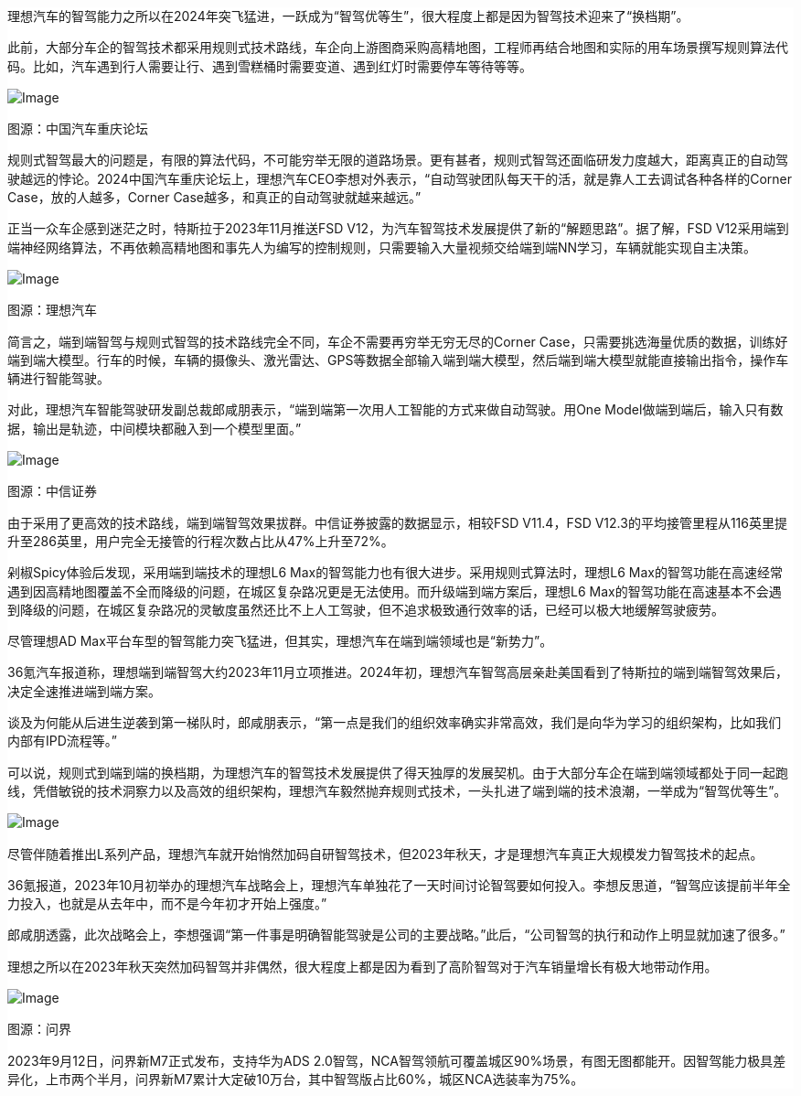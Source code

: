 理想汽车的智驾能力之所以在2024年突飞猛进，一跃成为“智驾优等生”，很大程度上都是因为智驾技术迎来了“换档期”。

此前，大部分车企的智驾技术都采用规则式技术路线，车企向上游图商采购高精地图，工程师再结合地图和实际的用车场景撰写规则算法代码。比如，汽车遇到行人需要让行、遇到雪糕桶时需要变道、遇到红灯时需要停车等待等等。

![Image](https://p3-sign.toutiaoimg.com/tos-cn-i-6w9my0ksvp/100519fc41464ce9ae1035c8baaa5f9c~tplv-tt-shrink:640:0.image?lk3s=06827d14&traceid=20241207205458E15111061160FBE1554D&x-expires=2147483647&x-signature=4ix%2B%2FCsg8q4o33UJlZ7ID9y58ss%3D)

图源：中国汽车重庆论坛

规则式智驾最大的问题是，有限的算法代码，不可能穷举无限的道路场景。更有甚者，规则式智驾还面临研发力度越大，距离真正的自动驾驶越远的悖论。2024中国汽车重庆论坛上，理想汽车CEO李想对外表示，“自动驾驶团队每天干的活，就是靠人工去调试各种各样的Corner Case，放的人越多，Corner Case越多，和真正的自动驾驶就越来越远。”

正当一众车企感到迷茫之时，特斯拉于2023年11月推送FSD V12，为汽车智驾技术发展提供了新的“解题思路”。据了解，FSD V12采用端到端神经网络算法，不再依赖高精地图和事先人为编写的控制规则，只需要输入大量视频交给端到端NN学习，车辆就能实现自主决策。

![Image](https://p3-sign.toutiaoimg.com/tos-cn-i-6w9my0ksvp/6910e167b5a4408dab8c5a73023fbbb8~tplv-tt-shrink:640:0.image?lk3s=06827d14&traceid=20241207205458E15111061160FBE1554D&x-expires=2147483647&x-signature=JdAX1MYSM2SEnv%2BA1JsykuKSg5g%3D)

图源：理想汽车

简言之，端到端智驾与规则式智驾的技术路线完全不同，车企不需要再穷举无穷无尽的Corner Case，只需要挑选海量优质的数据，训练好端到端大模型。行车的时候，车辆的摄像头、激光雷达、GPS等数据全部输入端到端大模型，然后端到端大模型就能直接输出指令，操作车辆进行智能驾驶。

对此，理想汽车智能驾驶研发副总裁郎咸朋表示，“端到端第一次用人工智能的方式来做自动驾驶。用One Model做端到端后，输入只有数据，输出是轨迹，中间模块都融入到一个模型里面。”

![Image](https://p3-sign.toutiaoimg.com/tos-cn-i-6w9my0ksvp/ad02363eeb6c4003a28de65d2439fb69~tplv-tt-shrink:640:0.image?lk3s=06827d14&traceid=20241207205458E15111061160FBE1554D&x-expires=2147483647&x-signature=SlCQMBCQ5oRt1UySSPecoC9WIuo%3D)

图源：中信证券

由于采用了更高效的技术路线，端到端智驾效果拔群。中信证券披露的数据显示，相较FSD V11.4，FSD V12.3的平均接管里程从116英里提升至286英里，用户完全无接管的行程次数占比从47%上升至72%。

剁椒Spicy体验后发现，采用端到端技术的理想L6 Max的智驾能力也有很大进步。采用规则式算法时，理想L6 Max的智驾功能在高速经常遇到因高精地图覆盖不全而降级的问题，在城区复杂路况更是无法使用。而升级端到端方案后，理想L6 Max的智驾功能在高速基本不会遇到降级的问题，在城区复杂路况的灵敏度虽然还比不上人工驾驶，但不追求极致通行效率的话，已经可以极大地缓解驾驶疲劳。

尽管理想AD Max平台车型的智驾能力突飞猛进，但其实，理想汽车在端到端领域也是“新势力”。

36氪汽车报道称，理想端到端智驾大约2023年11月立项推进。2024年初，理想汽车智驾高层亲赴美国看到了特斯拉的端到端智驾效果后，决定全速推进端到端方案。

谈及为何能从后进生逆袭到第一梯队时，郎咸朋表示，“第一点是我们的组织效率确实非常高效，我们是向华为学习的组织架构，比如我们内部有IPD流程等。”

可以说，规则式到端到端的换档期，为理想汽车的智驾技术发展提供了得天独厚的发展契机。由于大部分车企在端到端领域都处于同一起跑线，凭借敏锐的技术洞察力以及高效的组织架构，理想汽车毅然抛弃规则式技术，一头扎进了端到端的技术浪潮，一举成为“智驾优等生”。

![Image](https://p3-sign.toutiaoimg.com/tos-cn-i-6w9my0ksvp/16d9b907b2b94a32859563c87672466f~tplv-tt-shrink:640:0.image?lk3s=06827d14&traceid=20241207205458E15111061160FBE1554D&x-expires=2147483647&x-signature=zYdlIqxvygB5hkq7vATsontxVBo%3D)

尽管伴随着推出L系列产品，理想汽车就开始悄然加码自研智驾技术，但2023年秋天，才是理想汽车真正大规模发力智驾技术的起点。

36氪报道，2023年10月初举办的理想汽车战略会上，理想汽车单独花了一天时间讨论智驾要如何投入。李想反思道，“智驾应该提前半年全力投入，也就是从去年中，而不是今年初才开始上强度。”

郎咸朋透露，此次战略会上，李想强调“第一件事是明确智能驾驶是公司的主要战略。”此后，“公司智驾的执行和动作上明显就加速了很多。”

理想之所以在2023年秋天突然加码智驾并非偶然，很大程度上都是因为看到了高阶智驾对于汽车销量增长有极大地带动作用。

![Image](https://p3-sign.toutiaoimg.com/tos-cn-i-6w9my0ksvp/d16c9a2e85ab483ea7acbc345633f3e4~tplv-tt-shrink:640:0.image?lk3s=06827d14&traceid=20241207205458E15111061160FBE1554D&x-expires=2147483647&x-signature=4G0tG5gi7kT%2FuXA1v8al64Jdx3M%3D)

图源：问界

2023年9月12日，问界新M7正式发布，支持华为ADS 2.0智驾，NCA智驾领航可覆盖城区90%场景，有图无图都能开。因智驾能力极具差异化，上市两个半月，问界新M7累计大定破10万台，其中智驾版占比60%，城区NCA选装率为75%。
